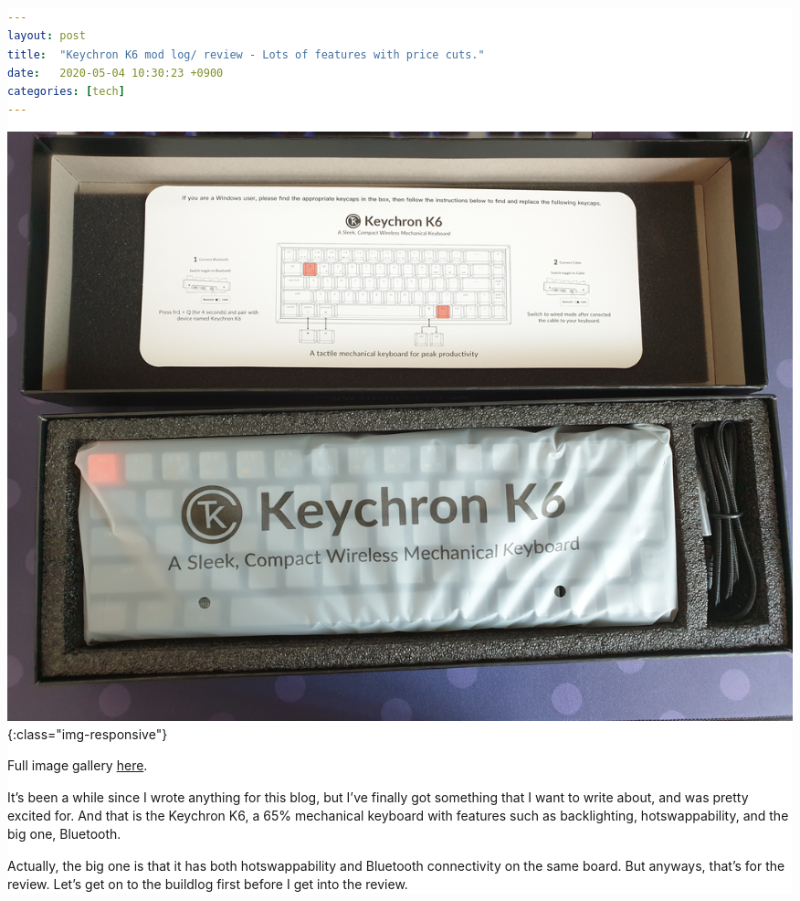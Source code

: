 ```yaml
---
layout: post
title:  "Keychron K6 mod log/ review - Lots of features with price cuts."
date:   2020-05-04 10:30:23 +0900
categories: [tech]
---
```

![Unboxing.](/assets/images/2020-05-04keychron/20200504_113141.jpg){:class="img-responsive"}

Full image gallery [here](https://imgur.com/a/FwzIoRr).

It’s been a while since I wrote anything for this blog, but I’ve finally got something that I want to write about, and was pretty excited for. And that is the Keychron K6, a 65% mechanical keyboard with features such as backlighting, hotswappability, and the big one, Bluetooth.

Actually, the big one is that it has both hotswappability and Bluetooth connectivity on the same board. But anyways, that’s for the review. Let’s get on to the buildlog first before I get into the review.
